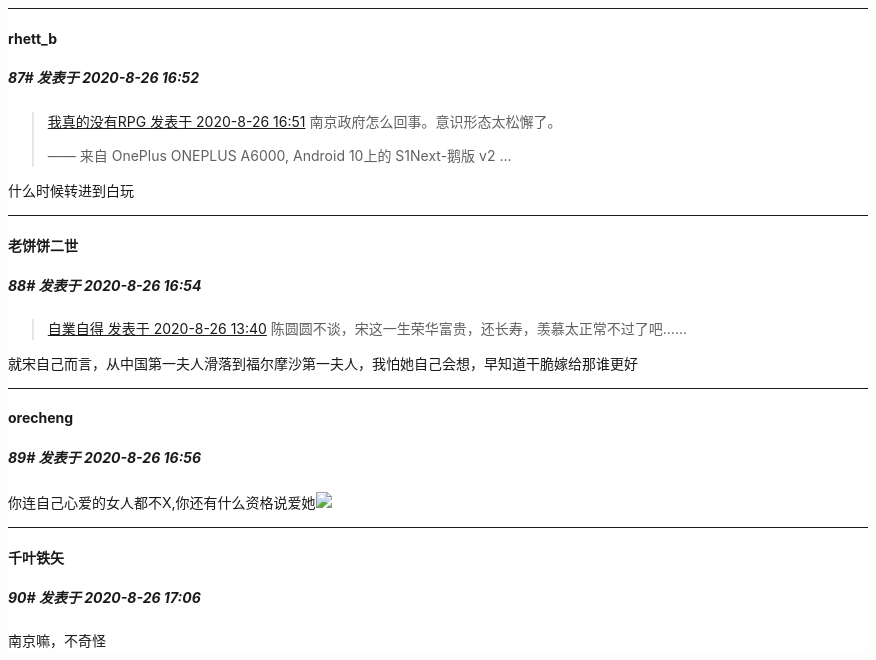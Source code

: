 

-----

####  rhett_b  
##### 87#       发表于 2020-8-26 16:52



<blockquote><a href="httphttps://bbs.saraba1st.com/2b/forum.php?mod=redirect&amp;goto=findpost&amp;pid=48556456&amp;ptid=1956636" target="_blank">我真的没有RPG 发表于 2020-8-26 16:51</a>
南京政府怎么回事。意识形态太松懈了。

—— 来自 OnePlus ONEPLUS A6000, Android 10上的 S1Next-鹅版 v2 ...</blockquote>
什么时候转进到白玩







-----

####  老饼饼二世  
##### 88#       发表于 2020-8-26 16:54



<blockquote><a href="httphttps://bbs.saraba1st.com/2b/forum.php?mod=redirect&amp;goto=findpost&amp;pid=48554843&amp;ptid=1956636" target="_blank">自業自得 发表于 2020-8-26 13:40</a>
陈圆圆不谈，宋这一生荣华富贵，还长寿，羡慕太正常不过了吧……</blockquote>
就宋自己而言，从中国第一夫人滑落到福尔摩沙第一夫人，我怕她自己会想，早知道干脆嫁给那谁更好







-----

####  orecheng  
##### 89#       发表于 2020-8-26 16:56




你连自己心爱的女人都不X,你还有什么资格说爱她<img src="https://static.saraba1st.com/image/smiley/face2017/048.png" referrerpolicy="no-referrer">







-----

####  千叶铁矢  
##### 90#       发表于 2020-8-26 17:06




南京嘛，不奇怪
